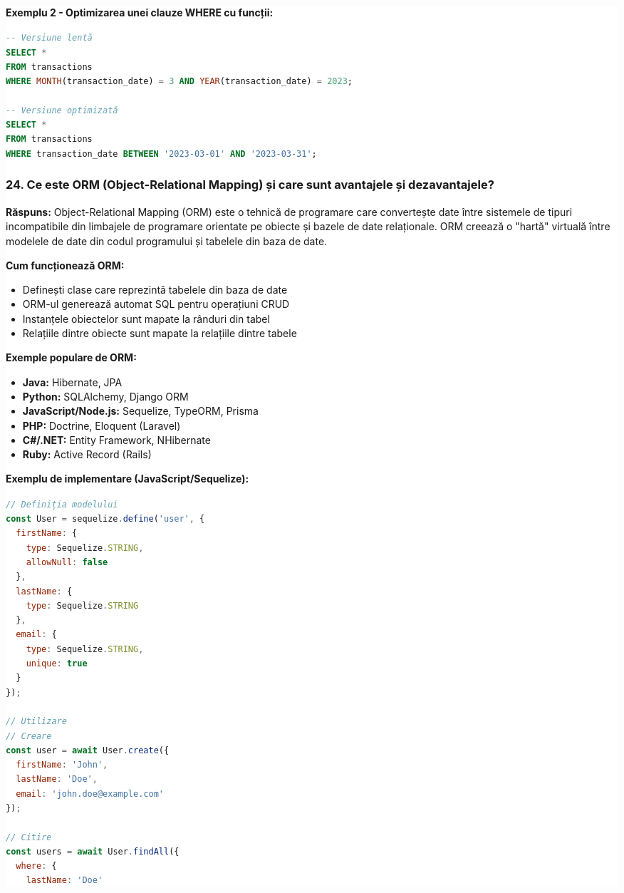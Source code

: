 ```sql
```

**Exemplu 2 - Optimizarea unei clauze WHERE cu funcții:**
```sql
-- Versiune lentă
SELECT * 
FROM transactions 
WHERE MONTH(transaction_date) = 3 AND YEAR(transaction_date) = 2023;

-- Versiune optimizată
SELECT * 
FROM transactions 
WHERE transaction_date BETWEEN '2023-03-01' AND '2023-03-31';
```

### 24. Ce este ORM (Object-Relational Mapping) și care sunt avantajele și dezavantajele?
**Răspuns:** Object-Relational Mapping (ORM) este o tehnică de programare care convertește date între sistemele de tipuri incompatibile din limbajele de programare orientate pe obiecte și bazele de date relaționale. ORM creează o "hartă" virtuală între modelele de date din codul programului și tabelele din baza de date.

**Cum funcționează ORM:**
- Definești clase care reprezintă tabelele din baza de date
- ORM-ul generează automat SQL pentru operațiuni CRUD
- Instanțele obiectelor sunt mapate la rânduri din tabel
- Relațiile dintre obiecte sunt mapate la relațiile dintre tabele

**Exemple populare de ORM:**
- **Java:** Hibernate, JPA
- **Python:** SQLAlchemy, Django ORM
- **JavaScript/Node.js:** Sequelize, TypeORM, Prisma
- **PHP:** Doctrine, Eloquent (Laravel)
- **C#/.NET:** Entity Framework, NHibernate
- **Ruby:** Active Record (Rails)

**Exemplu de implementare (JavaScript/Sequelize):**
```javascript
// Definiția modelului
const User = sequelize.define('user', {
  firstName: {
    type: Sequelize.STRING,
    allowNull: false
  },
  lastName: {
    type: Sequelize.STRING
  },
  email: {
    type: Sequelize.STRING,
    unique: true
  }
});

// Utilizare
// Creare
const user = await User.create({
  firstName: 'John',
  lastName: 'Doe',
  email: 'john.doe@example.com'
});

// Citire
const users = await User.findAll({
  where: {
    lastName: 'Doe'
```